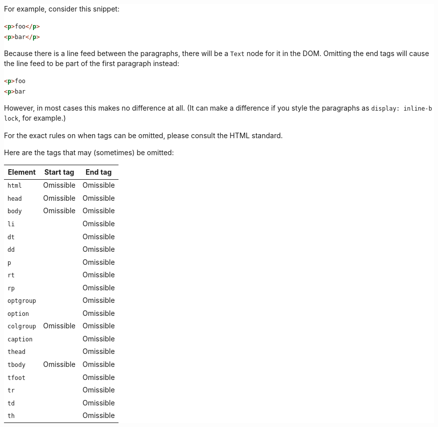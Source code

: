 For example, consider this snippet:

```html
<p>foo</p>
<p>bar</p>
```

Because there is a line feed between the paragraphs, there will be a `Text` node for it in the DOM. Omitting the end tags will cause the line feed to be part of the first paragraph instead:

```html
<p>foo
<p>bar
```

However, in most cases this makes no difference at all. (It can make a difference if you style the paragraphs as `display: inline-block`, for example.)

For the exact rules on when tags can be omitted, please consult the HTML standard.

Here are the tags that may (sometimes) be omitted:

| Element    | Start tag | End tag   |
|------------|-----------|-----------|
| `html`     | Omissible | Omissible |
| `head`     | Omissible | Omissible |
| `body`     | Omissible | Omissible |
| `li`       |           | Omissible |
| `dt`       |           | Omissible |
| `dd`       |           | Omissible |
| `p`        |           | Omissible |
| `rt`       |           | Omissible |
| `rp`       |           | Omissible |
| `optgroup` |           | Omissible |
| `option`   |           | Omissible |
| `colgroup` | Omissible | Omissible |
| `caption`  |           | Omissible |
| `thead`    |           | Omissible |
| `tbody`    | Omissible | Omissible |
| `tfoot`    |           | Omissible |
| `tr`       |           | Omissible |
| `td`       |           | Omissible |
| `th`       |           | Omissible |
